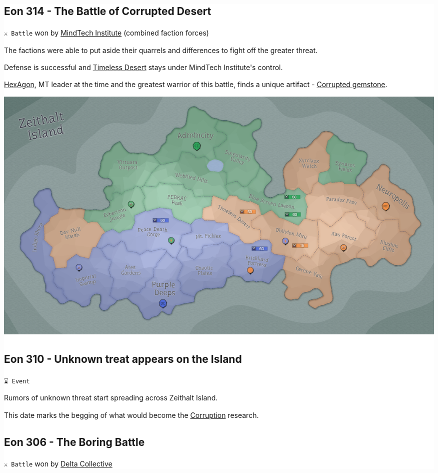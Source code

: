 
## <a id="eon0314"></a>Eon 314 - The Battle of Corrupted Desert

`⚔️ Battle` won by [MindTech Institute](../refs/#6550) (combined faction forces)

The factions were able to put aside their quarrels and differences to fight off the greater threat. 

Defense is successful and [Timeless Desert](../refs/#0130) stays under MindTech Institute's control.

[HexAgon](../refs/#f910), MT leader at the time and the greatest warrior of this battle, finds a unique artifact - [Corrupted gemstone](../refs/#08c0).

![Battle Map](../timeline/map/eon0314.png)


## <a id="eon0310"></a>Eon 310 - Unknown treat appears on the Island

`⌛ Event`

Rumors of unknown threat start spreading across Zeithalt Island.

This date marks the begging of what would become the [Corruption](../refs/#a2b0) research.
## <a id="eon0306"></a>Eon 306 - The Boring Battle

`⚔️ Battle` won by [Delta Collective](../refs/#8bc0)
